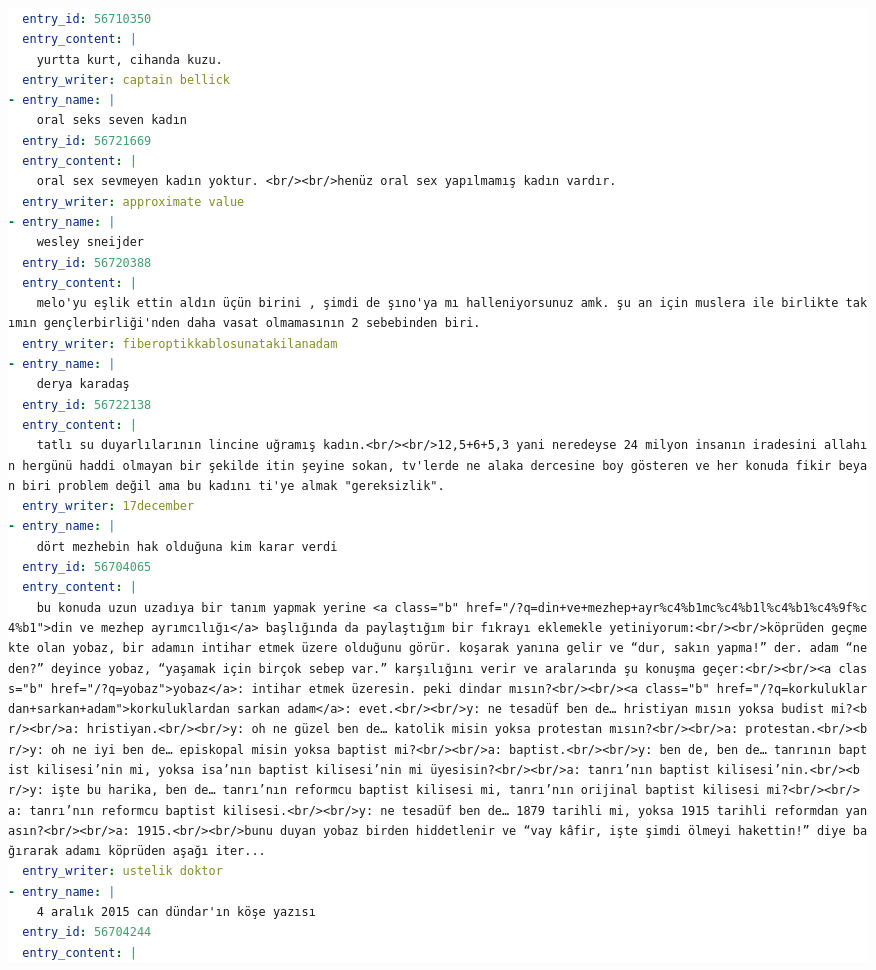 ```yaml
  entry_id: 56710350
  entry_content: |
    yurtta kurt, cihanda kuzu.
  entry_writer: captain bellick
- entry_name: |
    oral seks seven kadın
  entry_id: 56721669
  entry_content: |
    oral sex sevmeyen kadın yoktur. <br/><br/>henüz oral sex yapılmamış kadın vardır.
  entry_writer: approximate value
- entry_name: |
    wesley sneijder
  entry_id: 56720388
  entry_content: |
    melo'yu eşlik ettin aldın üçün birini , şimdi de şıno'ya mı halleniyorsunuz amk. şu an için muslera ile birlikte takımın gençlerbirliği'nden daha vasat olmamasının 2 sebebinden biri.
  entry_writer: fiberoptikkablosunatakilanadam
- entry_name: |
    derya karadaş
  entry_id: 56722138
  entry_content: |
    tatlı su duyarlılarının lincine uğramış kadın.<br/><br/>12,5+6+5,3 yani neredeyse 24 milyon insanın iradesini allahın hergünü haddi olmayan bir şekilde itin şeyine sokan, tv'lerde ne alaka dercesine boy gösteren ve her konuda fikir beyan biri problem değil ama bu kadını ti'ye almak "gereksizlik".
  entry_writer: 17december
- entry_name: |
    dört mezhebin hak olduğuna kim karar verdi
  entry_id: 56704065
  entry_content: |
    bu konuda uzun uzadıya bir tanım yapmak yerine <a class="b" href="/?q=din+ve+mezhep+ayr%c4%b1mc%c4%b1l%c4%b1%c4%9f%c4%b1">din ve mezhep ayrımcılığı</a> başlığında da paylaştığım bir fıkrayı eklemekle yetiniyorum:<br/><br/>köprüden geçmekte olan yobaz, bir adamın intihar etmek üzere olduğunu görür. koşarak yanına gelir ve “dur, sakın yapma!” der. adam “neden?” deyince yobaz, “yaşamak için birçok sebep var.” karşılığını verir ve aralarında şu konuşma geçer:<br/><br/><a class="b" href="/?q=yobaz">yobaz</a>: intihar etmek üzeresin. peki dindar mısın?<br/><br/><a class="b" href="/?q=korkuluklardan+sarkan+adam">korkuluklardan sarkan adam</a>: evet.<br/><br/>y: ne tesadüf ben de… hristiyan mısın yoksa budist mi?<br/><br/>a: hristiyan.<br/><br/>y: oh ne güzel ben de… katolik misin yoksa protestan mısın?<br/><br/>a: protestan.<br/><br/>y: oh ne iyi ben de… episkopal misin yoksa baptist mi?<br/><br/>a: baptist.<br/><br/>y: ben de, ben de… tanrının baptist kilisesi’nin mi, yoksa isa’nın baptist kilisesi’nin mi üyesisin?<br/><br/>a: tanrı’nın baptist kilisesi’nin.<br/><br/>y: işte bu harika, ben de… tanrı’nın reformcu baptist kilisesi mi, tanrı’nın orijinal baptist kilisesi mi?<br/><br/>a: tanrı’nın reformcu baptist kilisesi.<br/><br/>y: ne tesadüf ben de… 1879 tarihli mi, yoksa 1915 tarihli reformdan yanasın?<br/><br/>a: 1915.<br/><br/>bunu duyan yobaz birden hiddetlenir ve “vay kâfir, işte şimdi ölmeyi hakettin!” diye bağırarak adamı köprüden aşağı iter...
  entry_writer: ustelik doktor
- entry_name: |
    4 aralık 2015 can dündar'ın köşe yazısı
  entry_id: 56704244
  entry_content: |
```